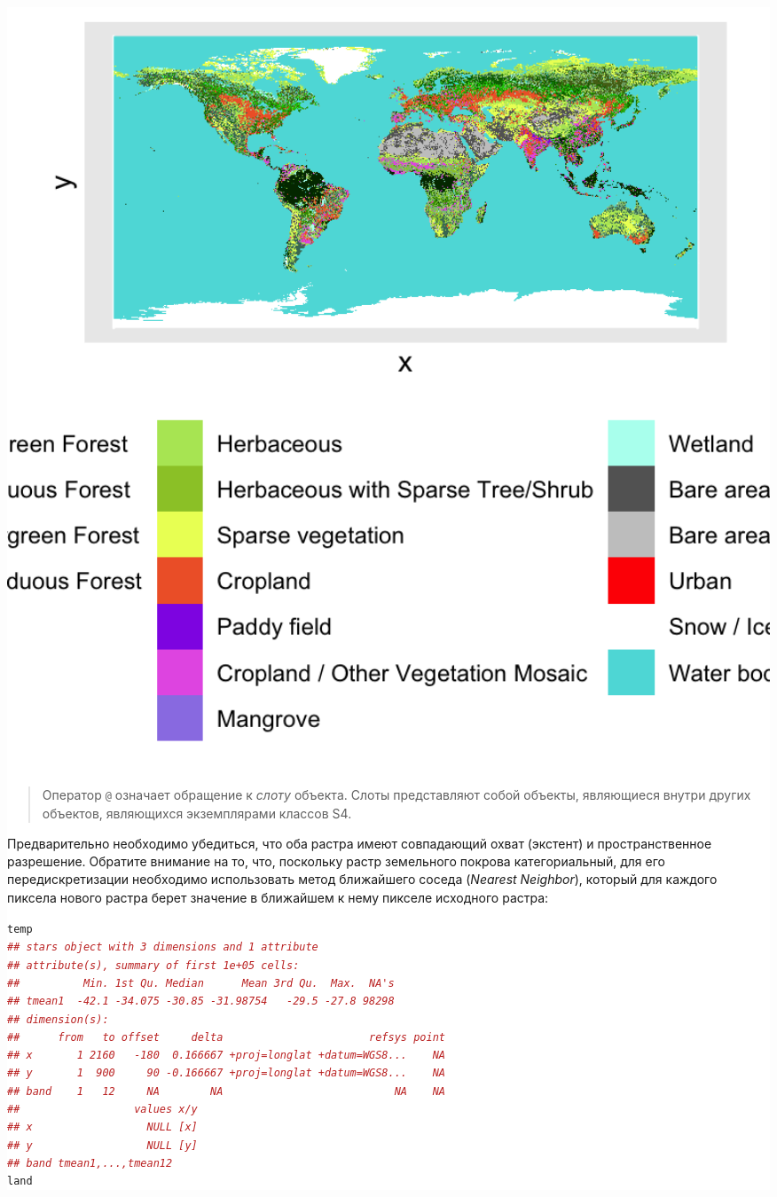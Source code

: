 <img src="15-RasterAnalysis_files/figure-html/unnamed-chunk-9-2.png" width="100%" />

> Оператор `@` означает обращение к _слоту_ объекта. Слоты представляют собой объекты, являющиеся внутри других объектов, являющихся экземплярами классов S4. 

Предварительно необходимо убедиться, что оба растра имеют совпадающий охват (экстент) и пространственное разрешение. Обратите внимание на то, что, поскольку растр земельного покрова категориальный, для его передискретизации необходимо использовать метод ближайшего соседа (_Nearest Neighbor_), который для каждого пиксела нового растра берет значение в ближайшем к нему пикселе исходного растра:

```r
temp
## stars object with 3 dimensions and 1 attribute
## attribute(s), summary of first 1e+05 cells:
##          Min. 1st Qu. Median      Mean 3rd Qu.  Max.  NA's
## tmean1  -42.1 -34.075 -30.85 -31.98754   -29.5 -27.8 98298
## dimension(s):
##      from   to offset     delta                       refsys point
## x       1 2160   -180  0.166667 +proj=longlat +datum=WGS8...    NA
## y       1  900     90 -0.166667 +proj=longlat +datum=WGS8...    NA
## band    1   12     NA        NA                           NA    NA
##                  values x/y
## x                  NULL [x]
## y                  NULL [y]
## band tmean1,...,tmean12
land
```